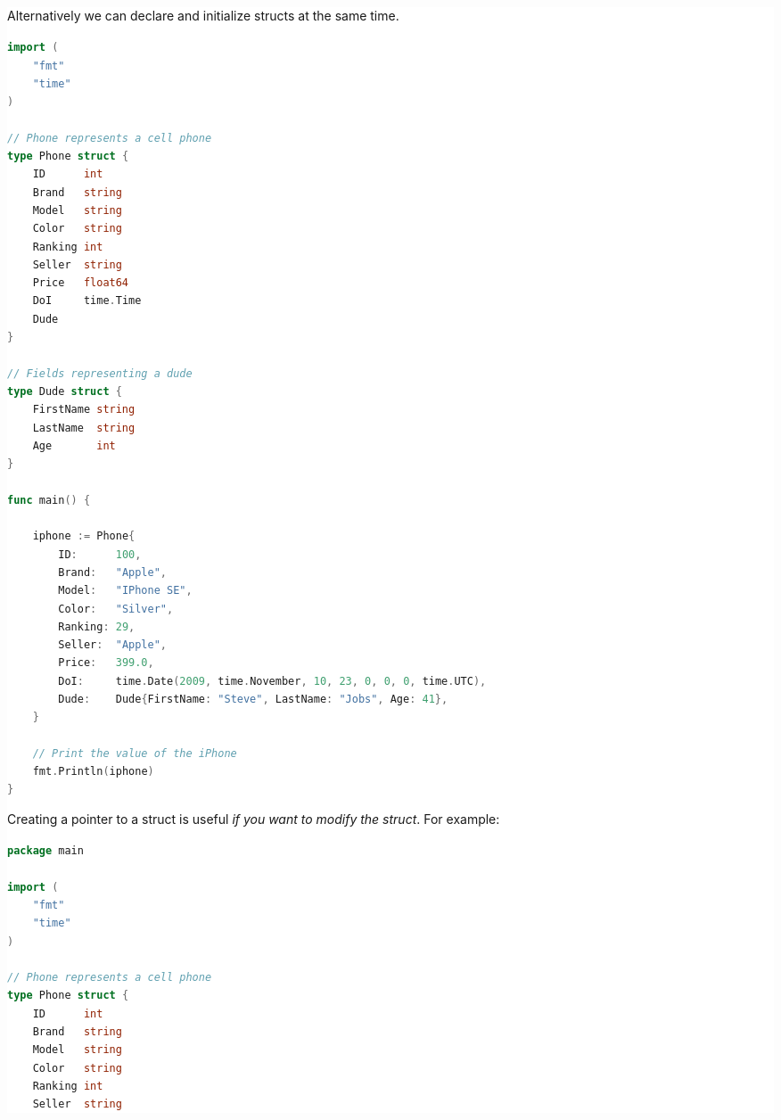 Alternatively we can declare and initialize structs at the same time.

```go
import (
	"fmt"
	"time"
)

// Phone represents a cell phone
type Phone struct {
	ID      int
	Brand   string
	Model   string
	Color   string
	Ranking int
	Seller  string
	Price   float64
	DoI     time.Time
	Dude
}

// Fields representing a dude
type Dude struct {
	FirstName string
	LastName  string
	Age       int
}

func main() {

	iphone := Phone{
		ID:      100,
		Brand:   "Apple",
		Model:   "IPhone SE",
		Color:   "Silver",
		Ranking: 29,
		Seller:  "Apple",
		Price:   399.0,
		DoI:     time.Date(2009, time.November, 10, 23, 0, 0, 0, time.UTC),
		Dude:    Dude{FirstName: "Steve", LastName: "Jobs", Age: 41},
	}

	// Print the value of the iPhone
	fmt.Println(iphone)
}
```

Creating a pointer to a struct is useful *if you want to modify the struct*. For example:

```go
package main

import (
	"fmt"
	"time"
)

// Phone represents a cell phone
type Phone struct {
	ID      int
	Brand   string
	Model   string
	Color   string
	Ranking int
	Seller  string
```